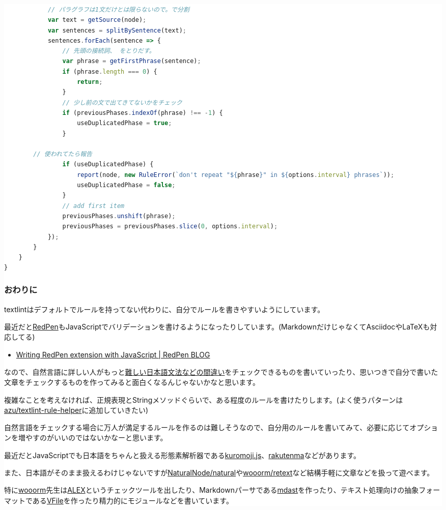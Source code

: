 ```javascript
            // パラグラフは1文だけとは限らないので。で分割
            var text = getSource(node);
            var sentences = splitBySentence(text);
            sentences.forEach(sentence => {
                // 先頭の接続詞、 をとりだす。
                var phrase = getFirstPhrase(sentence);
                if (phrase.length === 0) {
                    return;
                }
                // 少し前の文で出てきてないかをチェック
                if (previousPhases.indexOf(phrase) !== -1) {
                    useDuplicatedPhase = true;
                }

		// 使われてたら報告
                if (useDuplicatedPhase) {
                    report(node, new RuleError(`don't repeat "${phrase}" in ${options.interval} phrases`));
                    useDuplicatedPhase = false;
                }
                // add first item
                previousPhases.unshift(phrase);
                previousPhases = previousPhases.slice(0, options.interval);
            });
        }
    }
}
```

### おわりに

textlintはデフォルトでルールを持ってない代わりに、自分でルールを書きやすいようにしています。

最近だと[RedPen](http://redpen.cc/ "RedPen")もJavaScriptでバリデーションを書けるようになったりしています。(MarkdownだけじゃなくてAsciidocやLaTeXも対応してる)

- [Writing RedPen extension with JavaScript | RedPen BLOG](http://blog.redpen.cc/2015/09/08/writing-extension-with-javascript/ "Writing RedPen extension with JavaScript | RedPen BLOG")

なので、自然言語に詳しい人がもっと[難しい日本語文法などの間違い](http://tsuchinoko.dmmlabs.com/?p=2303)をチェックできるものを書いていったり、思いつきで自分で書いた文章をチェックするものを作ってみると面白くなるんじゃないかなと思います。

複雑なことを考えなければ、正規表現とStringメソッドぐらいで、ある程度のルールを書けたりします。(よく使うパターンは[azu/textlint-rule-helper](https://github.com/azu/textlint-rule-helper "azu/textlint-rule-helper")に追加していきたい)

自然言語をチェックする場合に万人が満足するルールを作るのは難しそうなので、自分用のルールを書いてみて、必要に応じてオプションを増やすのがいいのではないかなーと思います。

最近だとJavaScriptでも日本語をちゃんと扱える形態素解析器である[kuromoji.js](https://github.com/takuyaa/kuromoji.js)、[rakutenma](https://github.com/rakuten-nlp/rakutenma)などがあります。

また、日本語がそのまま扱えるわけじゃないですが[NaturalNode/natural](https://github.com/NaturalNode/natural)や[wooorm/retext](https://github.com/wooorm/retext)など結構手軽に文章などを扱って遊べます。

特に[wooorm](https://github.com/wooorm "wooorm")先生は[ALEX](http://alexjs.com/ "ALEX")というチェックツールを出したり、Markdownパーサである[mdast](https://github.com/wooorm/mdast "mdast")を作ったり、テキスト処理向けの抽象フォーマットである[VFile](https://github.com/wooorm/vfile "VFile")を作ったり精力的にモジュールなどを書いています。

